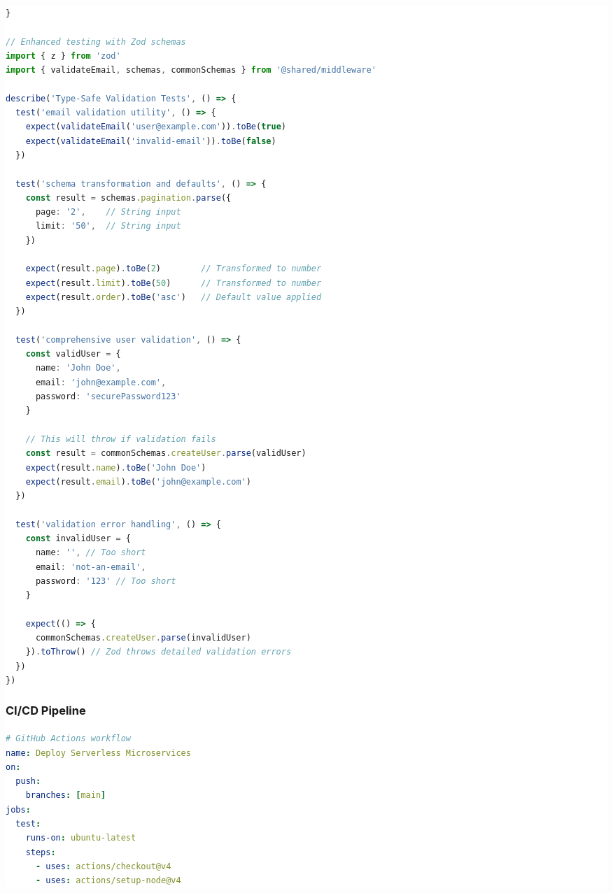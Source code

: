 ```typescript
}

// Enhanced testing with Zod schemas
import { z } from 'zod'
import { validateEmail, schemas, commonSchemas } from '@shared/middleware'

describe('Type-Safe Validation Tests', () => {
  test('email validation utility', () => {
    expect(validateEmail('user@example.com')).toBe(true)
    expect(validateEmail('invalid-email')).toBe(false)
  })

  test('schema transformation and defaults', () => {
    const result = schemas.pagination.parse({
      page: '2',    // String input
      limit: '50',  // String input
    })

    expect(result.page).toBe(2)        // Transformed to number
    expect(result.limit).toBe(50)      // Transformed to number
    expect(result.order).toBe('asc')   // Default value applied
  })

  test('comprehensive user validation', () => {
    const validUser = {
      name: 'John Doe',
      email: 'john@example.com',
      password: 'securePassword123'
    }

    // This will throw if validation fails
    const result = commonSchemas.createUser.parse(validUser)
    expect(result.name).toBe('John Doe')
    expect(result.email).toBe('john@example.com')
  })

  test('validation error handling', () => {
    const invalidUser = {
      name: '', // Too short
      email: 'not-an-email',
      password: '123' // Too short
    }

    expect(() => {
      commonSchemas.createUser.parse(invalidUser)
    }).toThrow() // Zod throws detailed validation errors
  })
})
```

### CI/CD Pipeline
```yaml
# GitHub Actions workflow
name: Deploy Serverless Microservices
on:
  push:
    branches: [main]
jobs:
  test:
    runs-on: ubuntu-latest
    steps:
      - uses: actions/checkout@v4
      - uses: actions/setup-node@v4
```